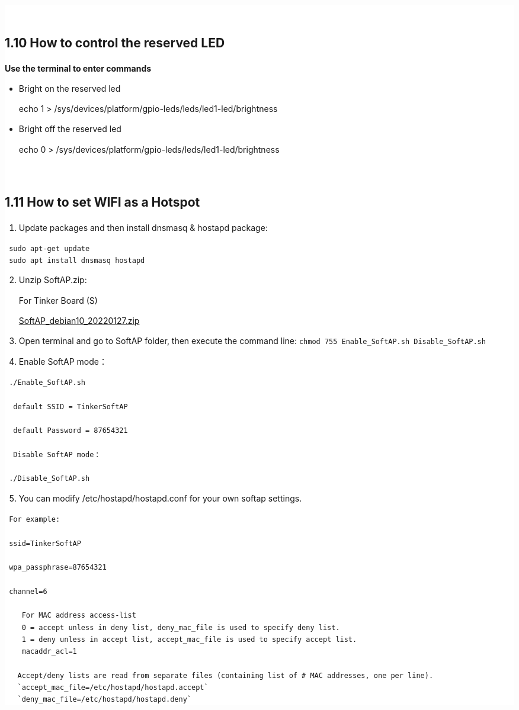 &nbsp;

## 1.10 How to control the reserved LED

**Use the terminal to enter commands**
* Bright on the reserved led

    echo 1 > /sys/devices/platform/gpio-leds/leds/led1-led/brightness
* Bright off the reserved led

    echo 0 > /sys/devices/platform/gpio-leds/leds/led1-led/brightness

&nbsp;

## 1.11 How to set WIFI as a Hotspot

   1. Update packages and then install dnsmasq & hostapd package: 
 
     sudo apt-get update
     sudo apt install dnsmasq hostapd 

   2. Unzip SoftAP.zip:

      For Tinker Board (S)

      [SoftAP_debian10_20220127.zip](https://github.com/TinkerBoard/TinkerBoard/files/8107749/SoftAP_debian10_20220127.zip)
   
   3. Open terminal and go to SoftAP folder, then execute the command line: 
    ` chmod 755 Enable_SoftAP.sh Disable_SoftAP.sh `

   4. Enable SoftAP mode：
 
     ./Enable_SoftAP.sh 

      default SSID = TinkerSoftAP 

      default Password = 87654321 

      Disable SoftAP mode：

     ./Disable_SoftAP.sh 

   5. You can modify /etc/hostapd/hostapd.conf for your own softap settings. 

     For example: 

     ssid=TinkerSoftAP 

     wpa_passphrase=87654321 

     channel=6 

        For MAC address access-list 
        0 = accept unless in deny list, deny_mac_file is used to specify deny list. 
        1 = deny unless in accept list, accept_mac_file is used to specify accept list. 
        macaddr_acl=1 
 
       Accept/deny lists are read from separate files (containing list of # MAC addresses, one per line). 
       `accept_mac_file=/etc/hostapd/hostapd.accept` 
       `deny_mac_file=/etc/hostapd/hostapd.deny` 
